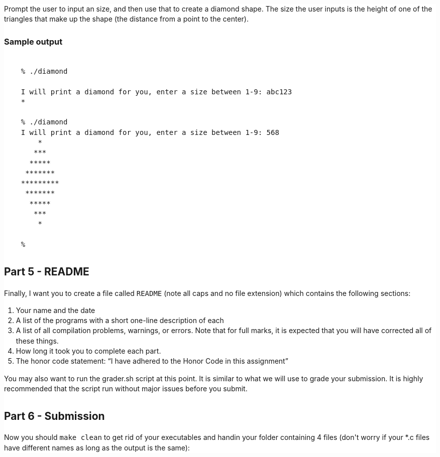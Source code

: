 
Prompt the user to input an size, and then use that to create a diamond
shape.  The size the user inputs is the height of one of the triangles
that make up the shape (the distance from a point to the center).


### Sample output
<pre>

    % ./diamond

    I will print a diamond for you, enter a size between 1-9: <span class="typed">abc123</span> 
    *

    % ./diamond
    I will print a diamond for you, enter a size between 1-9: <span class="typed">568</span> 
        *
       ***
      *****
     *******
    *********
     *******
      *****
       ***
        *

    %
</pre>

<h2>Part 5 - README</h2>

Finally, I want you to create a file called <tt>README</tt> (note all caps
and no file extension) which contains the following sections:

<ol class="padded">
    <li>Your name and the date</li>
    <li>A list of the programs with a short one-line description of each</li>
    <li>A list of all compilation problems, warnings, or errors.  Note that for
        full marks, it is expected that you will have corrected all of these
        things.</li>
    <li> How long it took you to complete each part.</li>
    <li>The honor code statement:
    <q class="honor">I have adhered to the Honor Code in this assignment</q>
        </li>
</ol>

You may also want to run the grader.sh script at this point.  It is similar to what we will use to grade your submission.  It is highly recommended that the script run without major issues before you submit.

## Part 6 - Submission

Now you should <tt>make clean</tt> to get rid of your executables and
handin your folder containing 4 files (don't worry if your *.c files have
different names as long as the output is the same):
